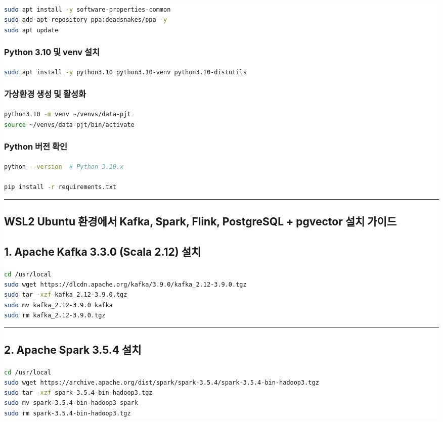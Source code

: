 ```bash
sudo apt install -y software-properties-common
sudo add-apt-repository ppa:deadsnakes/ppa -y
sudo apt update
```

### Python 3.10 및 venv 설치

```bash
sudo apt install -y python3.10 python3.10-venv python3.10-distutils
```

### 가상환경 생성 및 활성화

```bash
python3.10 -m venv ~/venvs/data-pjt
source ~/venvs/data-pjt/bin/activate
```

### Python 버전 확인

```bash
python --version  # Python 3.10.x

pip install -r requirements.txt
```

---

## WSL2 Ubuntu 환경에서 Kafka, Spark, Flink, PostgreSQL + pgvector 설치 가이드

## 1. Apache Kafka 3.3.0 (Scala 2.12) 설치

```bash
cd /usr/local
sudo wget https://dlcdn.apache.org/kafka/3.9.0/kafka_2.12-3.9.0.tgz
sudo tar -xzf kafka_2.12-3.9.0.tgz
sudo mv kafka_2.12-3.9.0 kafka
sudo rm kafka_2.12-3.9.0.tgz
```

---

## 2. Apache Spark 3.5.4 설치

```bash
cd /usr/local
sudo wget https://archive.apache.org/dist/spark/spark-3.5.4/spark-3.5.4-bin-hadoop3.tgz
sudo tar -xzf spark-3.5.4-bin-hadoop3.tgz
sudo mv spark-3.5.4-bin-hadoop3 spark
sudo rm spark-3.5.4-bin-hadoop3.tgz

```
